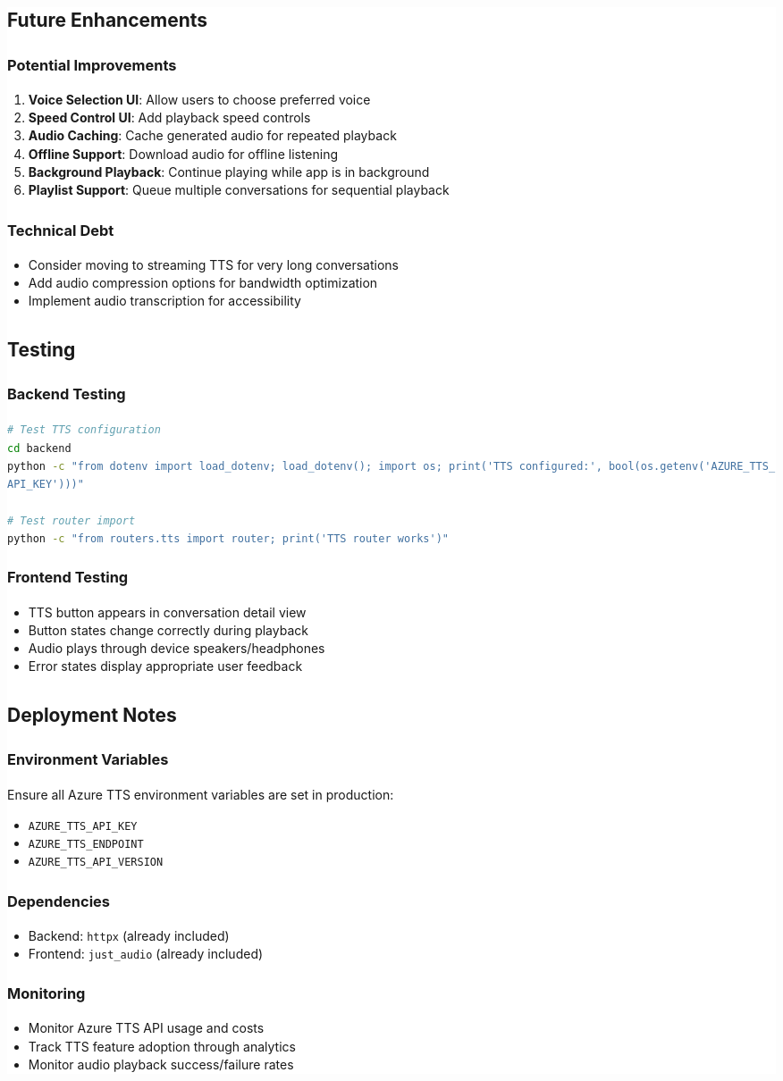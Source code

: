 ## Future Enhancements

### Potential Improvements
1. **Voice Selection UI**: Allow users to choose preferred voice
2. **Speed Control UI**: Add playback speed controls
3. **Audio Caching**: Cache generated audio for repeated playback
4. **Offline Support**: Download audio for offline listening
5. **Background Playback**: Continue playing while app is in background
6. **Playlist Support**: Queue multiple conversations for sequential playback

### Technical Debt
- Consider moving to streaming TTS for very long conversations
- Add audio compression options for bandwidth optimization
- Implement audio transcription for accessibility

## Testing

### Backend Testing
```bash
# Test TTS configuration
cd backend
python -c "from dotenv import load_dotenv; load_dotenv(); import os; print('TTS configured:', bool(os.getenv('AZURE_TTS_API_KEY')))"

# Test router import
python -c "from routers.tts import router; print('TTS router works')"
```

### Frontend Testing
- TTS button appears in conversation detail view
- Button states change correctly during playback
- Audio plays through device speakers/headphones
- Error states display appropriate user feedback

## Deployment Notes

### Environment Variables
Ensure all Azure TTS environment variables are set in production:
- `AZURE_TTS_API_KEY`
- `AZURE_TTS_ENDPOINT` 
- `AZURE_TTS_API_VERSION`

### Dependencies
- Backend: `httpx` (already included)
- Frontend: `just_audio` (already included)

### Monitoring
- Monitor Azure TTS API usage and costs
- Track TTS feature adoption through analytics
- Monitor audio playback success/failure rates 